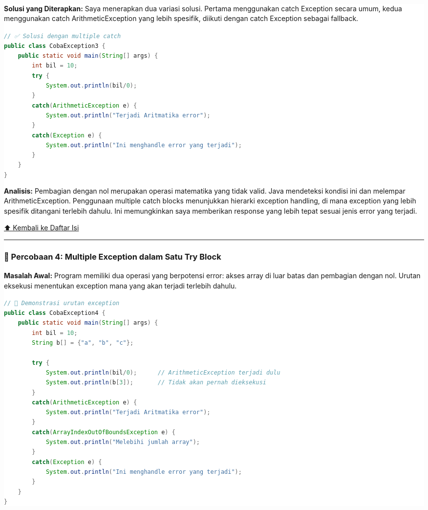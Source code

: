 **Solusi yang Diterapkan:**
Saya menerapkan dua variasi solusi. Pertama menggunakan catch Exception secara umum, kedua menggunakan catch ArithmeticException yang lebih spesifik, diikuti dengan catch Exception sebagai fallback.

```java
// ✅ Solusi dengan multiple catch
public class CobaException3 {
    public static void main(String[] args) {
        int bil = 10;
        try {
            System.out.println(bil/0);
        }
        catch(ArithmeticException e) {
            System.out.println("Terjadi Aritmatika error");
        }
        catch(Exception e) {
            System.out.println("Ini menghandle error yang terjadi");
        }
    }
}
```

**Analisis:**
Pembagian dengan nol merupakan operasi matematika yang tidak valid. Java mendeteksi kondisi ini dan melempar ArithmeticException. Penggunaan multiple catch blocks menunjukkan hierarki exception handling, di mana exception yang lebih spesifik ditangani terlebih dahulu. Ini memungkinkan saya memberikan response yang lebih tepat sesuai jenis error yang terjadi.

[⬆️ Kembali ke Daftar Isi](#-daftar-isi)

---

### 🔀 Percobaan 4: Multiple Exception dalam Satu Try Block

**Masalah Awal:**
Program memiliki dua operasi yang berpotensi error: akses array di luar batas dan pembagian dengan nol. Urutan eksekusi menentukan exception mana yang akan terjadi terlebih dahulu.

```java
// 🔄 Demonstrasi urutan exception
public class CobaException4 {
    public static void main(String[] args) {
        int bil = 10;
        String b[] = {"a", "b", "c"};
        
        try {
            System.out.println(bil/0);      // ArithmeticException terjadi dulu
            System.out.println(b[3]);       // Tidak akan pernah dieksekusi
        }
        catch(ArithmeticException e) {
            System.out.println("Terjadi Aritmatika error");
        }
        catch(ArrayIndexOutOfBoundsException e) {
            System.out.println("Melebihi jumlah array");
        }
        catch(Exception e) {
            System.out.println("Ini menghandle error yang terjadi");
        }
    }
}
```
